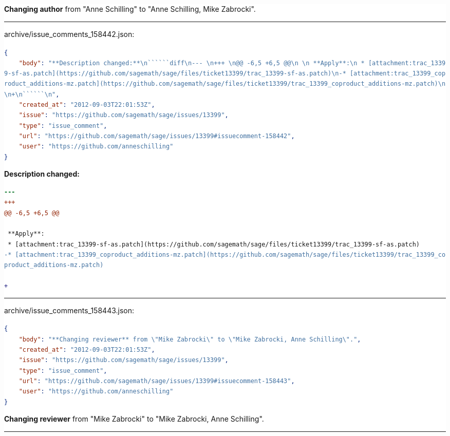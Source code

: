**Changing author** from "Anne Schilling" to "Anne Schilling, Mike Zabrocki".



---

archive/issue_comments_158442.json:
```json
{
    "body": "**Description changed:**\n``````diff\n--- \n+++ \n@@ -6,5 +6,5 @@\n \n **Apply**:\n * [attachment:trac_13399-sf-as.patch](https://github.com/sagemath/sage/files/ticket13399/trac_13399-sf-as.patch)\n-* [attachment:trac_13399_coproduct_additions-mz.patch](https://github.com/sagemath/sage/files/ticket13399/trac_13399_coproduct_additions-mz.patch)\n \n+\n``````\n",
    "created_at": "2012-09-03T22:01:53Z",
    "issue": "https://github.com/sagemath/sage/issues/13399",
    "type": "issue_comment",
    "url": "https://github.com/sagemath/sage/issues/13399#issuecomment-158442",
    "user": "https://github.com/anneschilling"
}
```

**Description changed:**
``````diff
--- 
+++ 
@@ -6,5 +6,5 @@
 
 **Apply**:
 * [attachment:trac_13399-sf-as.patch](https://github.com/sagemath/sage/files/ticket13399/trac_13399-sf-as.patch)
-* [attachment:trac_13399_coproduct_additions-mz.patch](https://github.com/sagemath/sage/files/ticket13399/trac_13399_coproduct_additions-mz.patch)
 
+
``````




---

archive/issue_comments_158443.json:
```json
{
    "body": "**Changing reviewer** from \"Mike Zabrocki\" to \"Mike Zabrocki, Anne Schilling\".",
    "created_at": "2012-09-03T22:01:53Z",
    "issue": "https://github.com/sagemath/sage/issues/13399",
    "type": "issue_comment",
    "url": "https://github.com/sagemath/sage/issues/13399#issuecomment-158443",
    "user": "https://github.com/anneschilling"
}
```

**Changing reviewer** from "Mike Zabrocki" to "Mike Zabrocki, Anne Schilling".



---

